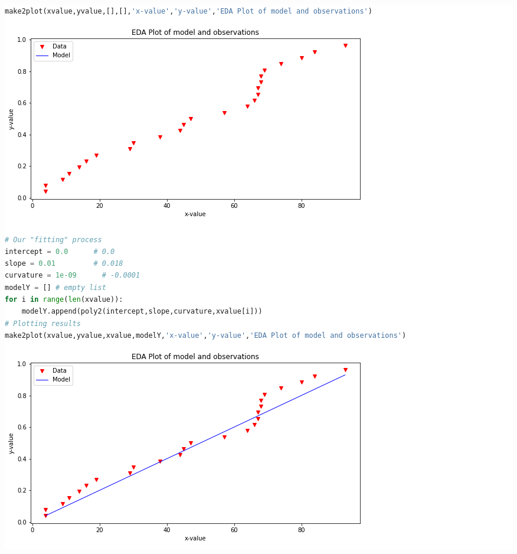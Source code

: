 
```python
make2plot(xvalue,yvalue,[],[],'x-value','y-value','EDA Plot of model and observations')
```


    
![png](output_17_0.png)
    



```python
# Our "fitting" process
intercept = 0.0      # 0.0
slope = 0.01         # 0.018
curvature = 1e-09      # -0.0001 
modelY = [] # empty list
for i in range(len(xvalue)):
    modelY.append(poly2(intercept,slope,curvature,xvalue[i]))
# Plotting results
make2plot(xvalue,yvalue,xvalue,modelY,'x-value','y-value','EDA Plot of model and observations')
```


    
![png](output_18_0.png)
    